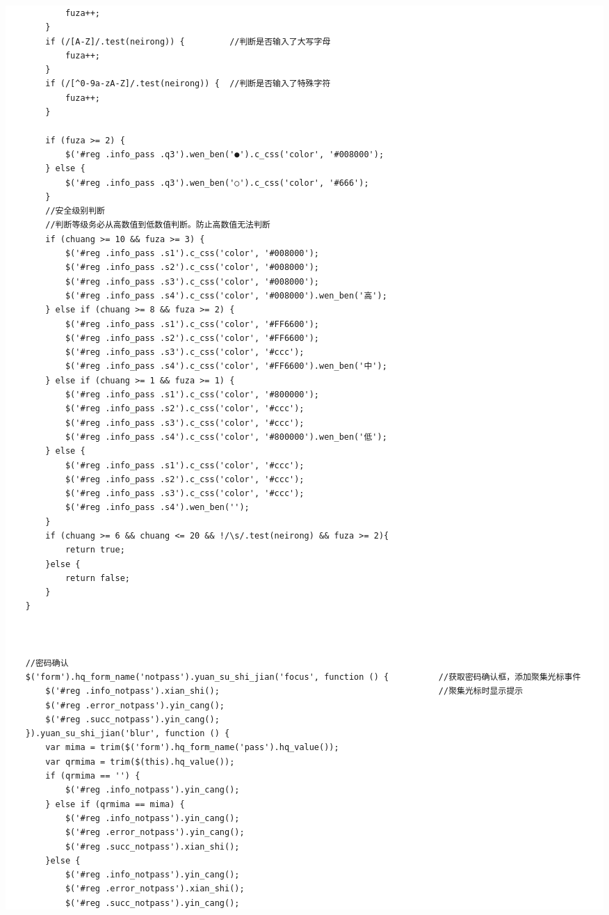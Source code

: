                 fuza++;
            }
            if (/[A-Z]/.test(neirong)) {         //判断是否输入了大写字母
                fuza++;
            }
            if (/[^0-9a-zA-Z]/.test(neirong)) {  //判断是否输入了特殊字符
                fuza++;
            }
    
            if (fuza >= 2) {
                $('#reg .info_pass .q3').wen_ben('●').c_css('color', '#008000');
            } else {
                $('#reg .info_pass .q3').wen_ben('○').c_css('color', '#666');
            }
            //安全级别判断
            //判断等级务必从高数值到低数值判断。防止高数值无法判断
            if (chuang >= 10 && fuza >= 3) {
                $('#reg .info_pass .s1').c_css('color', '#008000');
                $('#reg .info_pass .s2').c_css('color', '#008000');
                $('#reg .info_pass .s3').c_css('color', '#008000');
                $('#reg .info_pass .s4').c_css('color', '#008000').wen_ben('高');
            } else if (chuang >= 8 && fuza >= 2) {
                $('#reg .info_pass .s1').c_css('color', '#FF6600');
                $('#reg .info_pass .s2').c_css('color', '#FF6600');
                $('#reg .info_pass .s3').c_css('color', '#ccc');
                $('#reg .info_pass .s4').c_css('color', '#FF6600').wen_ben('中');
            } else if (chuang >= 1 && fuza >= 1) {
                $('#reg .info_pass .s1').c_css('color', '#800000');
                $('#reg .info_pass .s2').c_css('color', '#ccc');
                $('#reg .info_pass .s3').c_css('color', '#ccc');
                $('#reg .info_pass .s4').c_css('color', '#800000').wen_ben('低');
            } else {
                $('#reg .info_pass .s1').c_css('color', '#ccc');
                $('#reg .info_pass .s2').c_css('color', '#ccc');
                $('#reg .info_pass .s3').c_css('color', '#ccc');
                $('#reg .info_pass .s4').wen_ben('');
            }
            if (chuang >= 6 && chuang <= 20 && !/\s/.test(neirong) && fuza >= 2){
                return true;
            }else {
                return false;
            }
        }
    
    
    
        //密码确认
        $('form').hq_form_name('notpass').yuan_su_shi_jian('focus', function () {          //获取密码确认框，添加聚集光标事件
            $('#reg .info_notpass').xian_shi();                                            //聚集光标时显示提示
            $('#reg .error_notpass').yin_cang();
            $('#reg .succ_notpass').yin_cang();
        }).yuan_su_shi_jian('blur', function () {
            var mima = trim($('form').hq_form_name('pass').hq_value());
            var qrmima = trim($(this).hq_value());
            if (qrmima == '') {
                $('#reg .info_notpass').yin_cang();
            } else if (qrmima == mima) {
                $('#reg .info_notpass').yin_cang();
                $('#reg .error_notpass').yin_cang();
                $('#reg .succ_notpass').xian_shi();
            }else {
                $('#reg .info_notpass').yin_cang();
                $('#reg .error_notpass').xian_shi();
                $('#reg .succ_notpass').yin_cang();